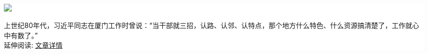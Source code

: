 <img src="https://p4.img.cctvpic.com/photoworkspace/2025/07/28/2025072809113717612.jpg" />   

上世纪80年代，习近平同志在厦门工作时曾说：“当干部就三招，认路、认邻、认特点，那个地方什么特色、什么资源搞清楚了，工作就心中有数了。”   
延伸阅读: [文章详情](https://news.cctv.com/2025/07/28/ARTIHHjMOCnE8s9UKEI0SOHt250728.shtml)   

<qrcode title="时政微观察丨读懂习近平要求干部做好这“三招”的重要启示" image="https://p4.img.cctvpic.com/photoworkspace/2025/07/28/2025072809113717612.jpg" />   

